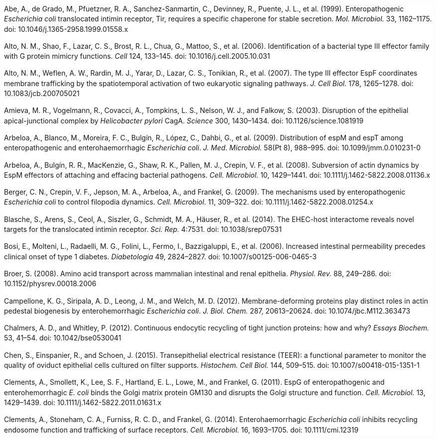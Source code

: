 Abe, A., de Grado, M., Pfuetzner, R. A., Sanchez-Sanmartin, C., Devinney, R., Puente, J. L., et al. (1999). Enteropathogenic *Escherichia coli* translocated intimin receptor, Tir, requires a specific chaperone for stable secretion. *Mol. Microbiol.* 33, 1162–1175. doi: 10.1046/j.1365-2958.1999.01558.x

Alto, N. M., Shao, F., Lazar, C. S., Brost, R. L., Chua, G., Mattoo, S., et al. (2006). Identification of a bacterial type III effector family with G protein mimicry functions. *Cell* 124, 133–145. doi: 10.1016/j.cell.2005.10.031

Alto, N. M., Weflen, A. W., Rardin, M. J., Yarar, D., Lazar, C. S., Tonikian, R., et al. (2007). The type III effector EspF coordinates membrane trafficking by the spatiotemporal activation of two eukaryotic signaling pathways. *J. Cell Biol.* 178, 1265–1278. doi: 10.1083/jcb.200705021

Amieva, M. R., Vogelmann, R., Covacci, A., Tompkins, L. S., Nelson, W. J., and Falkow, S. (2003). Disruption of the epithelial apical-junctional complex by *Helicobacter pylori* CagA. *Science* 300, 1430–1434. doi: 10.1126/science.1081919

Arbeloa, A., Blanco, M., Moreira, F. C., Bulgín, R., López, C., Dahbi, G., et al. (2009). Distribution of espM and espT among enteropathogenic and enterohaemorrhagic *Escherichia coli*. *J. Med. Microbiol.* 58(Pt 8), 988–995. doi: 10.1099/jmm.0.010231-0

Arbeloa, A., Bulgín, R. R., MacKenzie, G., Shaw, R. K., Pallen, M. J., Crepin, V. F., et al. (2008). Subversion of actin dynamics by EspM effectors of attaching and effacing bacterial pathogens. *Cell. Microbiol.* 10, 1429–1441. doi: 10.1111/j.1462-5822.2008.01136.x

Berger, C. N., Crepin, V. F., Jepson, M. A., Arbeloa, A., and Frankel, G. (2009). The mechanisms used by enteropathogenic *Escherichia coli* to control filopodia dynamics. *Cell. Microbiol.* 11, 309–322. doi: 10.1111/j.1462-5822.2008.01254.x

Blasche, S., Arens, S., Ceol, A., Siszler, G., Schmidt, M. A., Häuser, R., et al. (2014). The EHEC-host interactome reveals novel targets for the translocated intimin receptor. *Sci. Rep.* 4:7531. doi: 10.1038/srep07531

Bosi, E., Molteni, L., Radaelli, M. G., Folini, L., Fermo, I., Bazzigaluppi, E., et al. (2006). Increased intestinal permeability precedes clinical onset of type 1 diabetes. *Diabetologia* 49, 2824–2827. doi: 10.1007/s00125-006-0465-3

Broer, S. (2008). Amino acid transport across mammalian intestinal and renal epithelia. *Physiol. Rev.* 88, 249–286. doi: 10.1152/physrev.00018.2006

Campellone, K. G., Siripala, A. D., Leong, J. M., and Welch, M. D. (2012). Membrane-deforming proteins play distinct roles in actin pedestal biogenesis by enterohemorrhagic *Escherichia coli*. *J. Biol. Chem.* 287, 20613–20624. doi: 10.1074/jbc.M112.363473

Chalmers, A. D., and Whitley, P. (2012). Continuous endocytic recycling of tight junction proteins: how and why? *Essays Biochem.* 53, 41–54. doi: 10.1042/bse0530041

Chen, S., Einspanier, R., and Schoen, J. (2015). Transepithelial electrical resistance (TEER): a functional parameter to monitor the quality of oviduct epithelial cells cultured on filter supports. *Histochem. Cell Biol.* 144, 509–515. doi: 10.1007/s00418-015-1351-1

Clements, A., Smollett, K., Lee, S. F., Hartland, E. L., Lowe, M., and Frankel, G. (2011). EspG of enteropathogenic and enterohemorrhagic *E. coli* binds the Golgi matrix protein GM130 and disrupts the Golgi structure and function. *Cell. Microbiol.* 13, 1429–1439. doi: 10.1111/j.1462-5822.2011.01631.x

Clements, A., Stoneham, C. A., Furniss, R. C. D., and Frankel, G. (2014). Enterohaemorrhagic *Escherichia coli* inhibits recycling endosome function and trafficking of surface receptors. *Cell. Microbiol.* 16, 1693–1705. doi: 10.1111/cmi.12319

